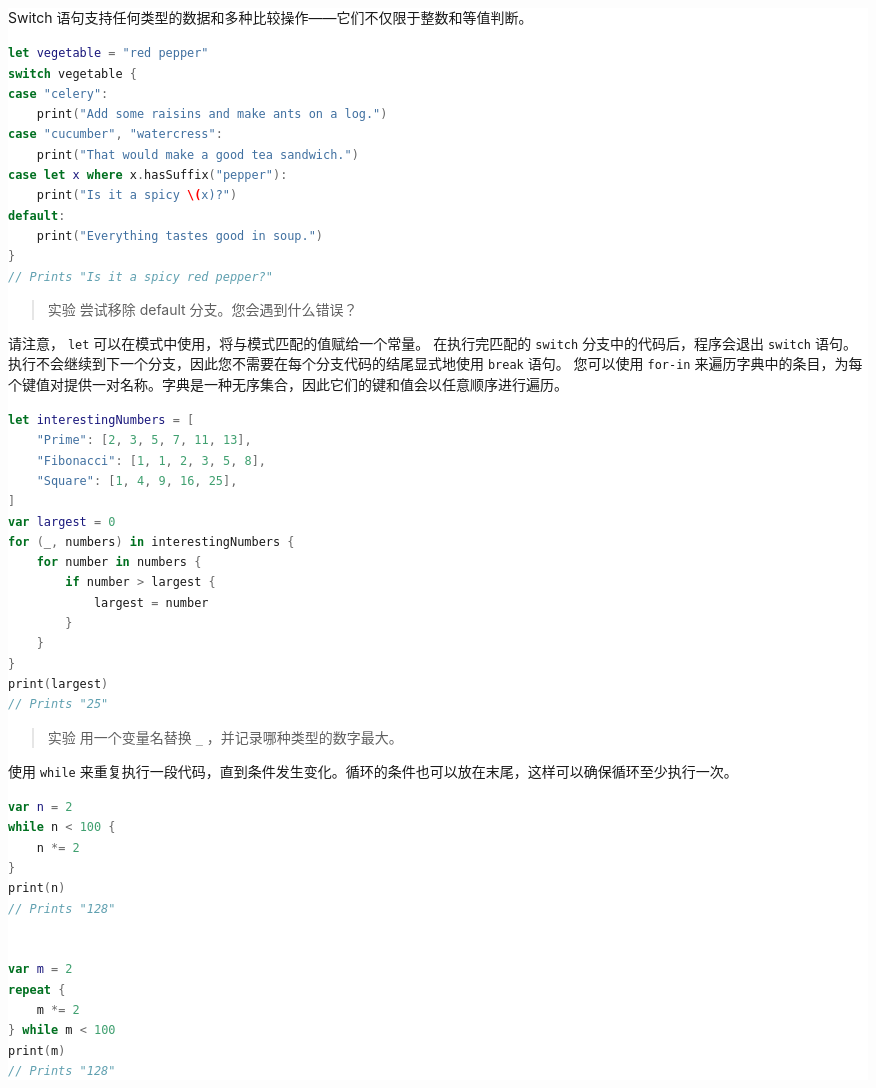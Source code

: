 Switch 语句支持任何类型的数据和多种比较操作——它们不仅限于整数和等值判断。

```swift
let vegetable = "red pepper"
switch vegetable {
case "celery":
    print("Add some raisins and make ants on a log.")
case "cucumber", "watercress":
    print("That would make a good tea sandwich.")
case let x where x.hasSuffix("pepper"):
    print("Is it a spicy \(x)?")
default:
    print("Everything tastes good in soup.")
}
// Prints "Is it a spicy red pepper?"
```

> 实验
> 尝试移除 default 分支。您会遇到什么错误？

请注意， `let` 可以在模式中使用，将与模式匹配的值赋给一个常量。
在执行完匹配的 `switch` 分支中的代码后，程序会退出 `switch` 语句。执行不会继续到下一个分支，因此您不需要在每个分支代码的结尾显式地使用 `break` 语句。
您可以使用 `for-in` 来遍历字典中的条目，为每个键值对提供一对名称。字典是一种无序集合，因此它们的键和值会以任意顺序进行遍历。

```swift
let interestingNumbers = [
    "Prime": [2, 3, 5, 7, 11, 13],
    "Fibonacci": [1, 1, 2, 3, 5, 8],
    "Square": [1, 4, 9, 16, 25],
]
var largest = 0
for (_, numbers) in interestingNumbers {
    for number in numbers {
        if number > largest {
            largest = number
        }
    }
}
print(largest)
// Prints "25"
```

> 实验
> 用一个变量名替换 `_` ，并记录哪种类型的数字最大。

使用 `while` 来重复执行一段代码，直到条件发生变化。循环的条件也可以放在末尾，这样可以确保循环至少执行一次。

```swift
var n = 2
while n < 100 {
    n *= 2
}
print(n)
// Prints "128"


var m = 2
repeat {
    m *= 2
} while m < 100
print(m)
// Prints "128"
```
